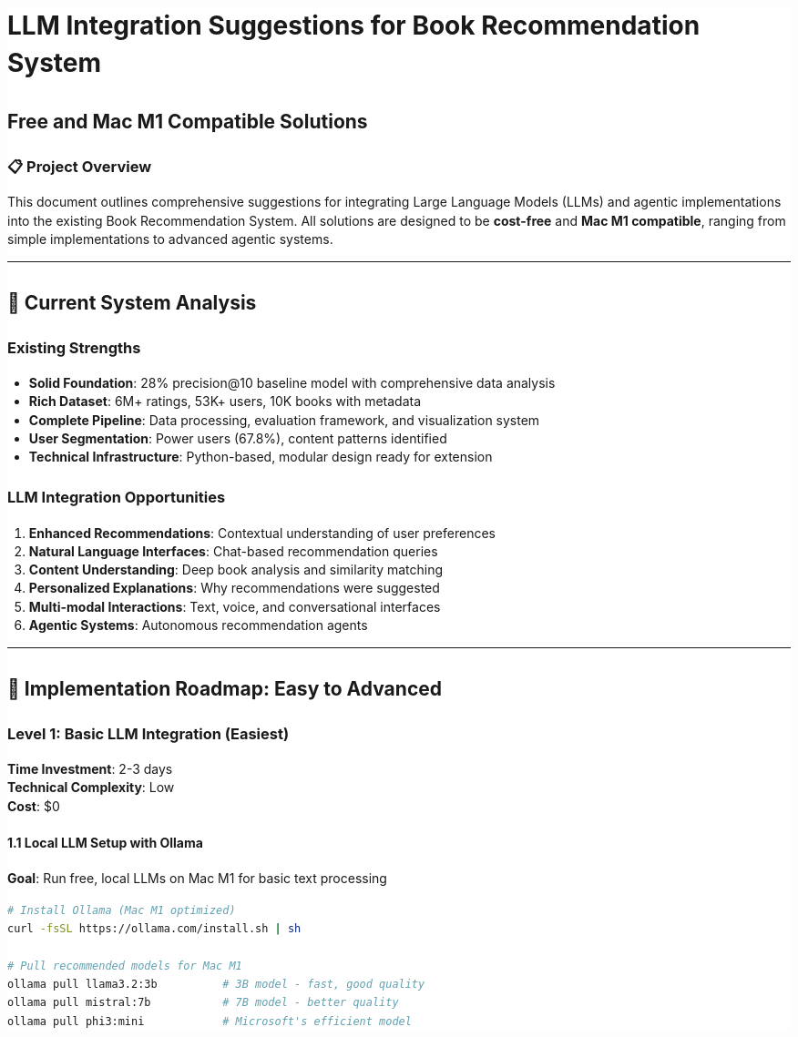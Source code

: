 # LLM Integration Suggestions for Book Recommendation System
## Free and Mac M1 Compatible Solutions

### 📋 Project Overview
This document outlines comprehensive suggestions for integrating Large Language Models (LLMs) and agentic implementations into the existing Book Recommendation System. All solutions are designed to be **cost-free** and **Mac M1 compatible**, ranging from simple implementations to advanced agentic systems.

---

## 🎯 Current System Analysis

### Existing Strengths
- **Solid Foundation**: 28% precision@10 baseline model with comprehensive data analysis
- **Rich Dataset**: 6M+ ratings, 53K+ users, 10K books with metadata
- **Complete Pipeline**: Data processing, evaluation framework, and visualization system
- **User Segmentation**: Power users (67.8%), content patterns identified
- **Technical Infrastructure**: Python-based, modular design ready for extension

### LLM Integration Opportunities
1. **Enhanced Recommendations**: Contextual understanding of user preferences
2. **Natural Language Interfaces**: Chat-based recommendation queries
3. **Content Understanding**: Deep book analysis and similarity matching
4. **Personalized Explanations**: Why recommendations were suggested
5. **Multi-modal Interactions**: Text, voice, and conversational interfaces
6. **Agentic Systems**: Autonomous recommendation agents

---

## 🚀 Implementation Roadmap: Easy to Advanced

### Level 1: Basic LLM Integration (Easiest)
**Time Investment**: 2-3 days  
**Technical Complexity**: Low  
**Cost**: $0

#### 1.1 Local LLM Setup with Ollama
**Goal**: Run free, local LLMs on Mac M1 for basic text processing

```bash
# Install Ollama (Mac M1 optimized)
curl -fsSL https://ollama.com/install.sh | sh

# Pull recommended models for Mac M1
ollama pull llama3.2:3b          # 3B model - fast, good quality
ollama pull mistral:7b           # 7B model - better quality
ollama pull phi3:mini            # Microsoft's efficient model
```
